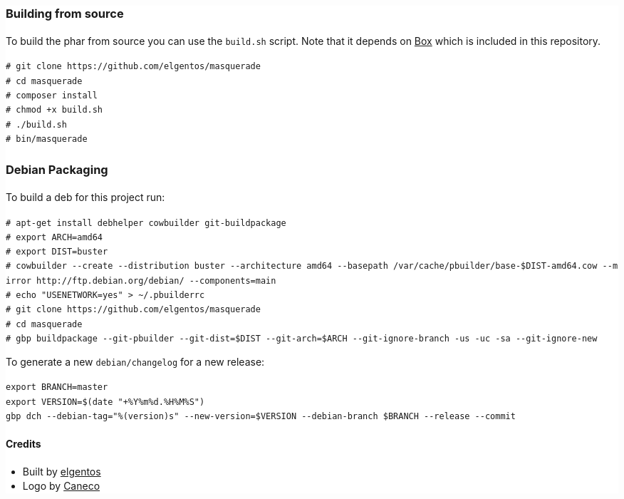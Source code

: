 ### Building from source

To build the phar from source you can use the `build.sh` script. Note that it depends on [Box](https://github.com/box-project/box) which is included in this repository.

```
# git clone https://github.com/elgentos/masquerade
# cd masquerade
# composer install
# chmod +x build.sh
# ./build.sh
# bin/masquerade
```

### Debian Packaging

To build a deb for this project run:

```
# apt-get install debhelper cowbuilder git-buildpackage
# export ARCH=amd64
# export DIST=buster
# cowbuilder --create --distribution buster --architecture amd64 --basepath /var/cache/pbuilder/base-$DIST-amd64.cow --mirror http://ftp.debian.org/debian/ --components=main
# echo "USENETWORK=yes" > ~/.pbuilderrc
# git clone https://github.com/elgentos/masquerade
# cd masquerade
# gbp buildpackage --git-pbuilder --git-dist=$DIST --git-arch=$ARCH --git-ignore-branch -us -uc -sa --git-ignore-new
```

To generate a new `debian/changelog` for a new release:
```
export BRANCH=master
export VERSION=$(date "+%Y%m%d.%H%M%S")
gbp dch --debian-tag="%(version)s" --new-version=$VERSION --debian-branch $BRANCH --release --commit
```

#### Credits

- Built by [elgentos](https://github.com/elgentos)
- Logo by [Caneco](https://twitter.com.com/caneco)

